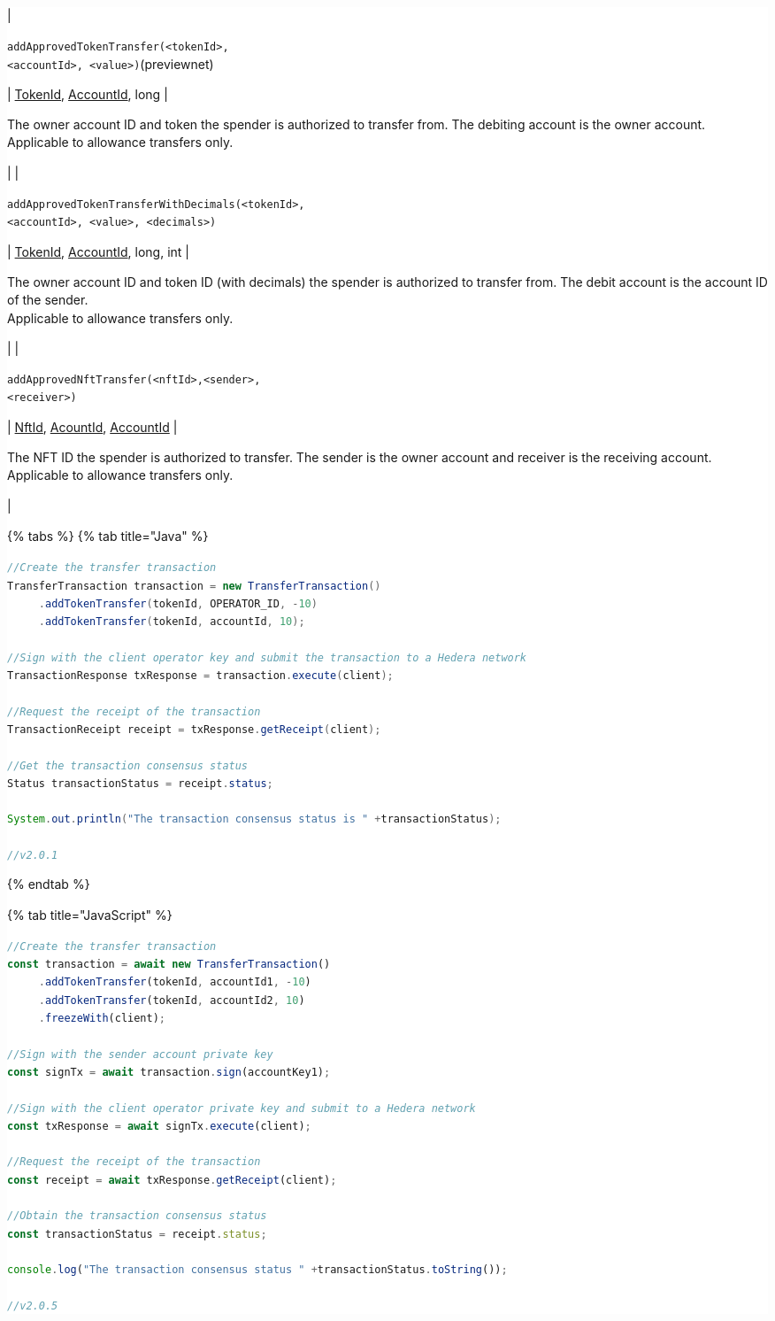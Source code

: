 | <p><code>addApprovedTokenTransfer(&#x3C;tokenId>, &#x3C;accountId>, &#x3C;value>)</code>(previewnet)<br></p>                  | [TokenId](token-id.md), [AccountId](../../deprecated/sdks/specialized-types.md#accountid), long                                               | <p>The owner account ID and token the spender is authorized to transfer from. The debiting account is the owner account.<br>Applicable to allowance transfers only.<br></p>                                                                                                                                                |
| <p><code>addApprovedTokenTransferWithDecimals(&#x3C;tokenId>, &#x3C;accountId>, &#x3C;value>, &#x3C;decimals>)</code><br></p> | [TokenId](token-id.md), [AccountId](../../deprecated/sdks/specialized-types.md#accountid), long, int                                          | <p>The owner account ID and token ID (with decimals) the spender is authorized to transfer from. The debit account is the account ID of the sender.<br>Applicable to allowance transfers only.</p>                                                                                                                         |
| <p><code>addApprovedNftTransfer(&#x3C;nftId>,&#x3C;sender>, &#x3C;receiver>)</code><br></p>                                   | [NftId](nft-id.md), [AcountId](../../deprecated/sdks/specialized-types.md), [AccountId](../../deprecated/sdks/specialized-types.md#accountid) | <p>The NFT ID the spender is authorized to transfer. The sender is the owner account and receiver is the receiving account.<br>Applicable to allowance transfers only.</p>                                                                                                                                                 |

{% tabs %}
{% tab title="Java" %}

```java
//Create the transfer transaction
TransferTransaction transaction = new TransferTransaction()
     .addTokenTransfer(tokenId, OPERATOR_ID, -10)
     .addTokenTransfer(tokenId, accountId, 10);

//Sign with the client operator key and submit the transaction to a Hedera network
TransactionResponse txResponse = transaction.execute(client);

//Request the receipt of the transaction
TransactionReceipt receipt = txResponse.getReceipt(client);

//Get the transaction consensus status
Status transactionStatus = receipt.status;

System.out.println("The transaction consensus status is " +transactionStatus);

//v2.0.1
```

{% endtab %}

{% tab title="JavaScript" %}

```javascript
//Create the transfer transaction
const transaction = await new TransferTransaction()
     .addTokenTransfer(tokenId, accountId1, -10)
     .addTokenTransfer(tokenId, accountId2, 10)
     .freezeWith(client);

//Sign with the sender account private key
const signTx = await transaction.sign(accountKey1);

//Sign with the client operator private key and submit to a Hedera network
const txResponse = await signTx.execute(client);

//Request the receipt of the transaction
const receipt = await txResponse.getReceipt(client);

//Obtain the transaction consensus status
const transactionStatus = receipt.status;

console.log("The transaction consensus status " +transactionStatus.toString());

//v2.0.5
```
